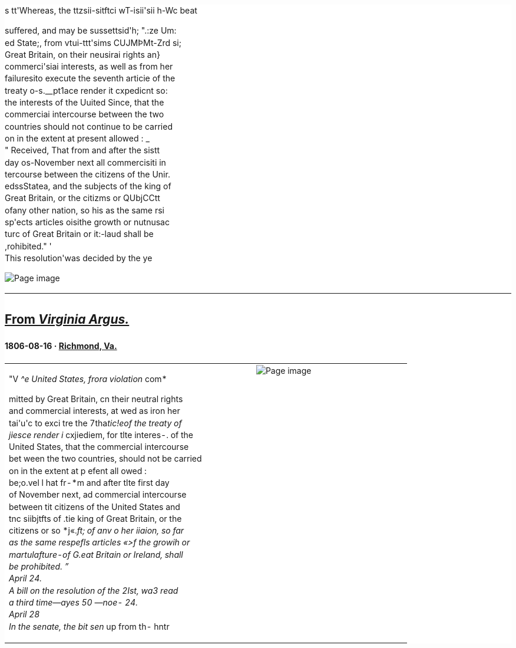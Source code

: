   
s tt&#x27;Whereas, the ttzsii-sitftci wT-isii&#x27;sii h-Wc beat  
  
suﬀered, and may be sussettsid&#x27;h; &quot;.:ze Um:  
ed State;, from vtui-ttt&#x27;sims CUJMÞMt-Zrd si;  
Great Britain, on their neusirai rights an}  
commerci&#x27;siai interests, as well as from her  
failuresito execute the seventh articie of the  
treaty o-s.__pt1ace render it cxpedicnt so:  
the interests of the Uuited Since, that the  
commerciai intercourse between the two  
countries should not continue to be carried  
on in the extent at present allowed : _  
&quot; Received, That from and after the sistt  
day os-November next all commercisiti in­  
tercourse between the citizens of the Unir.  
edssStatea, and the subjects of the king of  
Great Britain, or the citizms or QUbjCCtt  
ofany other nation, so his as the same rsi  
sp&#x27;ects articles oisithe growth or nutnusac­  
turc of Great Britain or it:-laud shall be  
,rohibited.&quot; &#x27;  
This resolution&#x27;was decided by the ye
</td><td style="width: 50%; max-height: 75%; margin: auto; display: block;">
<img alt="Page image" src="https://tile.loc.gov/image-services/iiif/service:ndnp:vi:batch_vi_flyingsquirrels_ver03:data:sn84024012:00414216043:1806041201:0412/pct:52.75488770399095,3.5532516493873705,45.74783217536489,91.37920201068175/!600,600/0/default.jpg"/>
</td>
</tr></table>

---

## [From _Virginia Argus._](https://www.loc.gov/resource/sn84024710/1806-08-16/ed-1/?sp=2)

#### 1806-08-16 &middot; [Richmond, Va.](http://dbpedia.org/resource/Richmond%2C_Virginia)

<table style="width: 100%;"><tr><td style="width: 50%">

  
&quot;V *^e United States, frora violation* com*  
  
mitted by Great Britain, cn their neutral rights  
and commercial interests, at wed as iron her  
tai&#x27;u&#x27;c to exci tre the 7tha*tic!eof the treaty of  
jiesce render i* cxjiediem, for tlte interes-. of the  
United States, that the commercial intercourse  
bet ween the two countries, should not be carried  
on in the extent at p efent all owed :  
be;o.vel l hat fr-*m and after tlte first day  
of November next, ad commercial intercourse  
between tit citizens of the United States and  
tnc siibjtfts of .tie king of Great Britain, or the  
citizens or so *j«.*ft; of anv o her iiaion, so far  
as the same respefls articles «&gt;f the growih or  
martulafture-of G.eat Britain or Ireland, shall  
be prohibited. ”  
April 24.  
A bill on the resolution of the 2Ist, wa3 read  
a third time—ayes 50 —noe- 24.  
April 28  
In the senate, the bit sen* up from th- hntr
</td><td style="width: 50%; max-height: 75%; margin: auto; display: block;">
<img alt="Page image" src="https://tile.loc.gov/image-services/iiif/service:ndnp:vi:batch_vi_otters_ver02:data:sn84024710:00414184194:1806081601:0273/pct:42.900938877179534,2.9182879377431905,34.41910966340934,92.89667099005621/!600,600/0/default.jpg"/>
</td>
</tr></table>
